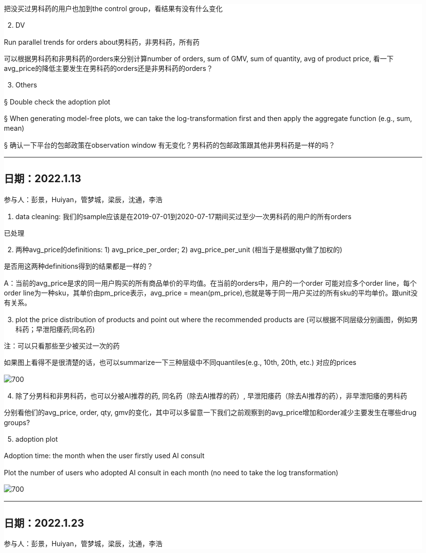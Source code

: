 把没买过男科药的用户也加到the control group，看结果有没有什么变化

2. DV 

Run parallel trends for orders about男科药，非男科药，所有药

可以根据男科药和非男科药的orders来分别计算number of orders, sum of GMV, sum of quantity, avg of product price, 看一下avg_price的降低主要发生在男科药的orders还是非男科药的orders？

3. Others

§ Double check the adoption plot

§ When generating model-free plots, we can take the log-transformation first and then apply the aggregate function (e.g., sum, mean)

§ 确认一下平台的包邮政策在observation window 有无变化？男科药的包邮政策跟其他非男科药是一样的吗？

---
## 日期：2022.1.13

 参与人：彭景，Huiyan，管梦城，梁辰，沈通，李浩

1. data cleaning: 我们的sample应该是在2019-07-01到2020-07-17期间买过至少一次男科药的用户的所有orders

已处理

2. 两种avg_price的definitions: 1) avg_price_per_order; 2) avg_price_per_unit (相当于是根据qty做了加权的)

是否用这两种definitions得到的结果都是一样的？

A：当前的avg_price是求的同一用户购买的所有商品单价的平均值。在当前的orders中，用户的一个order 可能对应多个order line，每个order line为一种sku，其单价由pm_price表示，avg_price = mean(pm_price),也就是等于同一用户买过的所有sku的平均单价。跟unit没有关系。

3. plot the price distribution of products and point out where the recommended products are (可以根据不同层级分别画图，例如男科药；早泄阳痿药;同名药)

注：可以只看那些至少被买过一次的药

如果图上看得不是很清楚的话，也可以summarize一下三种层级中不同quantiles(e.g., 10th, 20th, etc.) 对应的prices 

![700](https://gmc-1258067706.cos.ap-chengdu.myqcloud.com/20220223170526.png)

4. 除了分男科和非男科药，也可以分被AI推荐的药, 同名药（除去AI推荐的药）, 早泄阳痿药（除去AI推荐的药），非早泄阳痿的男科药

分别看他们的avg_price, order, qty, gmv的变化，其中可以多留意一下我们之前观察到的avg_price增加和order减少主要发生在哪些drug groups?

5. adoption plot

Adoption time: the month when the user firstly used AI consult

Plot the number of users who adopted AI consult in each month (no need to take the log transformation)

![700](https://gmc-1258067706.cos.ap-chengdu.myqcloud.com/20220223170546.png)

---
## 日期：2022.1.23
参与人：彭景，Huiyan，管梦城，梁辰，沈通，李浩
